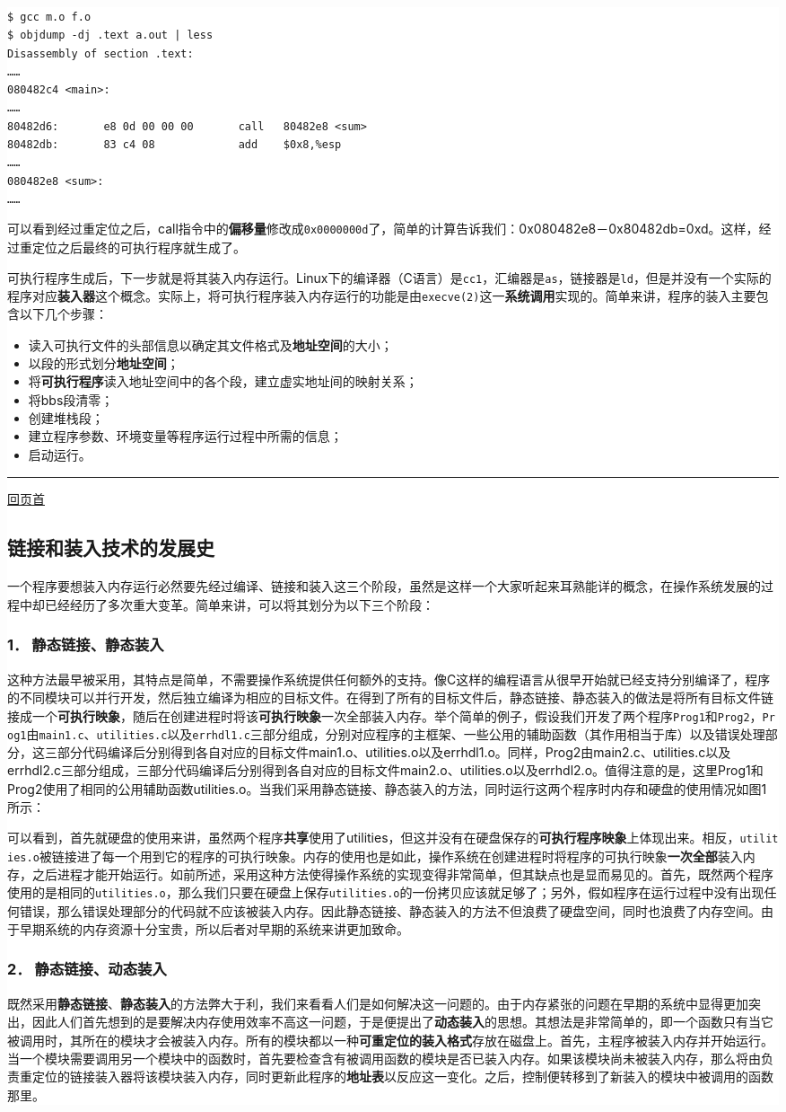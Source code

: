 ```assembly
$ gcc m.o f.o
$ objdump -dj .text a.out | less
Disassembly of section .text:
……
080482c4 <main>:
……
80482d6:       e8 0d 00 00 00		call   80482e8 <sum>
80482db:       83 c4 08				add    $0x8,%esp
……
080482e8 <sum>:
……
```

可以看到经过重定位之后，call指令中的**偏移量**修改成`0x0000000d`了，简单的计算告诉我们：0x080482e8－0x80482db=0xd。这样，经过重定位之后最终的可执行程序就生成了。

可执行程序生成后，下一步就是将其装入内存运行。Linux下的编译器（C语言）是`cc1`，汇编器是`as`，链接器是`ld`，但是并没有一个实际的程序对应**装入器**这个概念。实际上，将可执行程序装入内存运行的功能是由`execve(2)`这一**系统调用**实现的。简单来讲，程序的装入主要包含以下几个步骤：

- 读入可执行文件的头部信息以确定其文件格式及**地址空间**的大小；
- 以段的形式划分**地址空间**；
- 将**可执行程序**读入地址空间中的各个段，建立虚实地址间的映射关系；
- 将bbs段清零；
- 创建堆栈段；
- 建立程序参数、环境变量等程序运行过程中所需的信息；
- 启动运行。

------

[回页首](http://www.ibm.com/developerworks/cn/linux/l-dynlink/#ibm-pcon)

## 链接和装入技术的发展史

一个程序要想装入内存运行必然要先经过编译、链接和装入这三个阶段，虽然是这样一个大家听起来耳熟能详的概念，在操作系统发展的过程中却已经经历了多次重大变革。简单来讲，可以将其划分为以下三个阶段：

### 1． 静态链接、静态装入

这种方法最早被采用，其特点是简单，不需要操作系统提供任何额外的支持。像C这样的编程语言从很早开始就已经支持分别编译了，程序的不同模块可以并行开发，然后独立编译为相应的目标文件。在得到了所有的目标文件后，静态链接、静态装入的做法是将所有目标文件链接成一个**可执行映象**，随后在创建进程时将该**可执行映象**一次全部装入内存。举个简单的例子，假设我们开发了两个程序`Prog1`和`Prog2`，`Prog1`由`main1.c`、`utilities.c`以及`errhdl1.c`三部分组成，分别对应程序的主框架、一些公用的辅助函数（其作用相当于库）以及错误处理部分，这三部分代码编译后分别得到各自对应的目标文件main1.o、utilities.o以及errhdl1.o。同样，Prog2由main2.c、utilities.c以及errhdl2.c三部分组成，三部分代码编译后分别得到各自对应的目标文件main2.o、utilities.o以及errhdl2.o。值得注意的是，这里Prog1和Prog2使用了相同的公用辅助函数utilities.o。当我们采用静态链接、静态装入的方法，同时运行这两个程序时内存和硬盘的使用情况如图1所示：

可以看到，首先就硬盘的使用来讲，虽然两个程序**共享**使用了utilities，但这并没有在硬盘保存的**可执行程序映象**上体现出来。相反，`utilities.o`被链接进了每一个用到它的程序的可执行映象。内存的使用也是如此，操作系统在创建进程时将程序的可执行映象**一次全部**装入内存，之后进程才能开始运行。如前所述，采用这种方法使得操作系统的实现变得非常简单，但其缺点也是显而易见的。首先，既然两个程序使用的是相同的`utilities.o`，那么我们只要在硬盘上保存`utilities.o`的一份拷贝应该就足够了；另外，假如程序在运行过程中没有出现任何错误，那么错误处理部分的代码就不应该被装入内存。因此静态链接、静态装入的方法不但浪费了硬盘空间，同时也浪费了内存空间。由于早期系统的内存资源十分宝贵，所以后者对早期的系统来讲更加致命。

### 2． 静态链接、动态装入

既然采用**静态链接**、**静态装入**的方法弊大于利，我们来看看人们是如何解决这一问题的。由于内存紧张的问题在早期的系统中显得更加突出，因此人们首先想到的是要解决内存使用效率不高这一问题，于是便提出了**动态装入**的思想。其想法是非常简单的，即一个函数只有当它被调用时，其所在的模块才会被装入内存。所有的模块都以一种**可重定位的装入格式**存放在磁盘上。首先，主程序被装入内存并开始运行。当一个模块需要调用另一个模块中的函数时，首先要检查含有被调用函数的模块是否已装入内存。如果该模块尚未被装入内存，那么将由负责重定位的链接装入器将该模块装入内存，同时更新此程序的**地址表**以反应这一变化。之后，控制便转移到了新装入的模块中被调用的函数那里。
